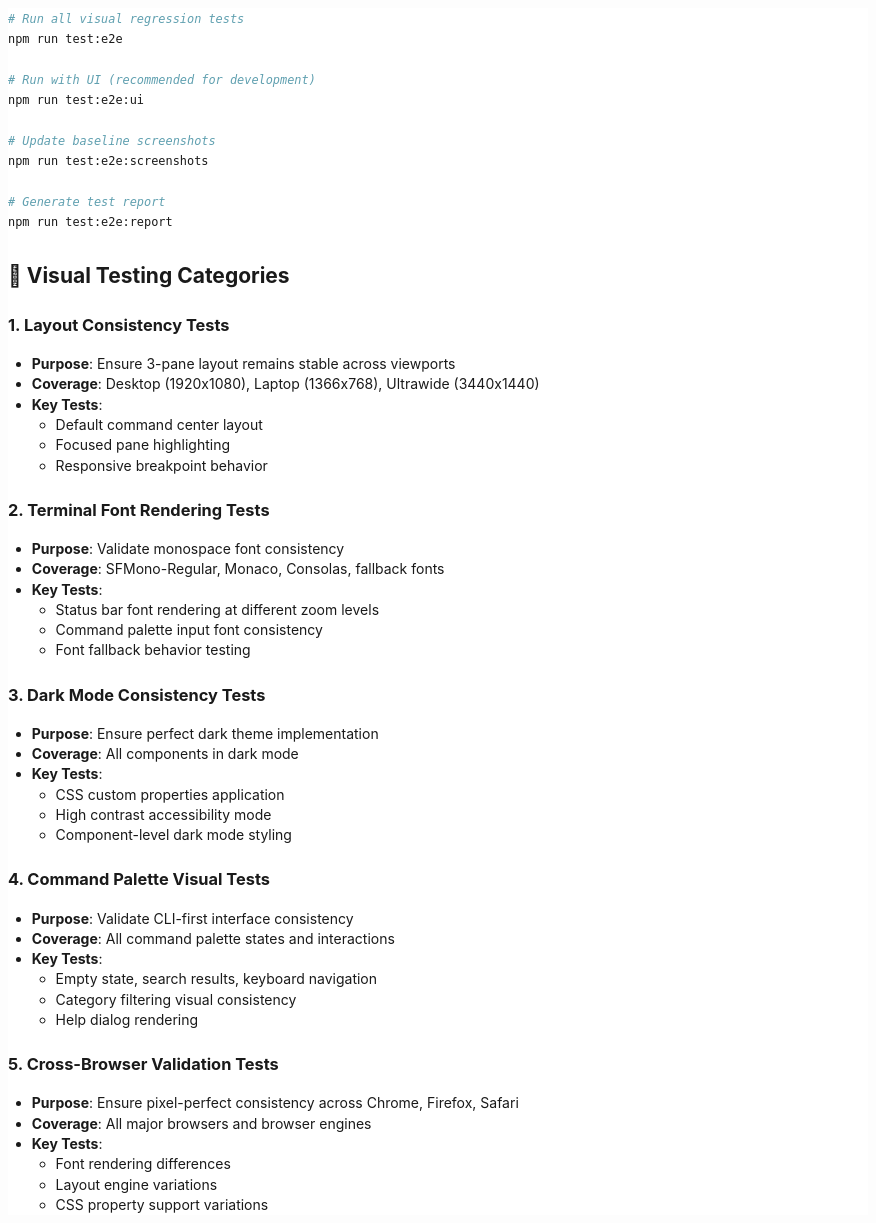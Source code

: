 ```bash
# Run all visual regression tests
npm run test:e2e

# Run with UI (recommended for development)
npm run test:e2e:ui

# Update baseline screenshots
npm run test:e2e:screenshots

# Generate test report
npm run test:e2e:report
```

## 🎨 Visual Testing Categories

### 1. Layout Consistency Tests
- **Purpose**: Ensure 3-pane layout remains stable across viewports
- **Coverage**: Desktop (1920x1080), Laptop (1366x768), Ultrawide (3440x1440)
- **Key Tests**:
  - Default command center layout
  - Focused pane highlighting
  - Responsive breakpoint behavior

### 2. Terminal Font Rendering Tests
- **Purpose**: Validate monospace font consistency
- **Coverage**: SFMono-Regular, Monaco, Consolas, fallback fonts
- **Key Tests**:
  - Status bar font rendering at different zoom levels
  - Command palette input font consistency
  - Font fallback behavior testing

### 3. Dark Mode Consistency Tests
- **Purpose**: Ensure perfect dark theme implementation
- **Coverage**: All components in dark mode
- **Key Tests**:
  - CSS custom properties application
  - High contrast accessibility mode
  - Component-level dark mode styling

### 4. Command Palette Visual Tests
- **Purpose**: Validate CLI-first interface consistency
- **Coverage**: All command palette states and interactions
- **Key Tests**:
  - Empty state, search results, keyboard navigation
  - Category filtering visual consistency
  - Help dialog rendering

### 5. Cross-Browser Validation Tests
- **Purpose**: Ensure pixel-perfect consistency across Chrome, Firefox, Safari
- **Coverage**: All major browsers and browser engines
- **Key Tests**:
  - Font rendering differences
  - Layout engine variations
  - CSS property support variations
